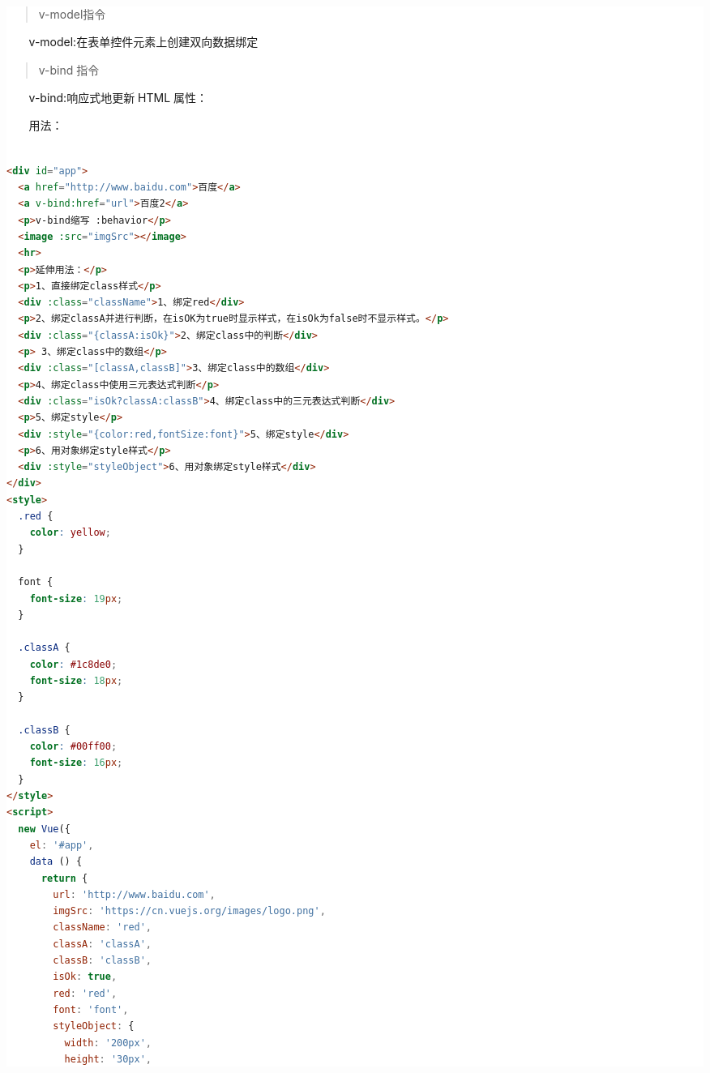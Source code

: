 > v-model指令

&#160; &#160; &#160; &#160;v-model:在表单控件元素上创建双向数据绑定

> v-bind 指令

&#160; &#160; &#160; &#160;v-bind:响应式地更新 HTML 属性：

&#160; &#160; &#160; &#160;用法：
```html

<div id="app">
  <a href="http://www.baidu.com">百度</a>
  <a v-bind:href="url">百度2</a>
  <p>v-bind缩写 :behavior</p>
  <image :src="imgSrc"></image>
  <hr>
  <p>延伸用法：</p>
  <p>1、直接绑定class样式</p>
  <div :class="className">1、绑定red</div>
  <p>2、绑定classA并进行判断，在isOK为true时显示样式，在isOk为false时不显示样式。</p>
  <div :class="{classA:isOk}">2、绑定class中的判断</div>
  <p> 3、绑定class中的数组</p>
  <div :class="[classA,classB]">3、绑定class中的数组</div>
  <p>4、绑定class中使用三元表达式判断</p>
  <div :class="isOk?classA:classB">4、绑定class中的三元表达式判断</div>
  <p>5、绑定style</p>
  <div :style="{color:red,fontSize:font}">5、绑定style</div>
  <p>6、用对象绑定style样式</p>
  <div :style="styleObject">6、用对象绑定style样式</div>
</div>
<style>
  .red {
    color: yellow;
  }

  font {
    font-size: 19px;
  }

  .classA {
    color: #1c8de0;
    font-size: 18px;
  }

  .classB {
    color: #00ff00;
    font-size: 16px;
  }
</style>
<script>
  new Vue({
    el: '#app',
    data () {
      return {
        url: 'http://www.baidu.com',
        imgSrc: 'https://cn.vuejs.org/images/logo.png',
        className: 'red',
        classA: 'classA',
        classB: 'classB',
        isOk: true,
        red: 'red',
        font: 'font',
        styleObject: {
          width: '200px',
          height: '30px',
```